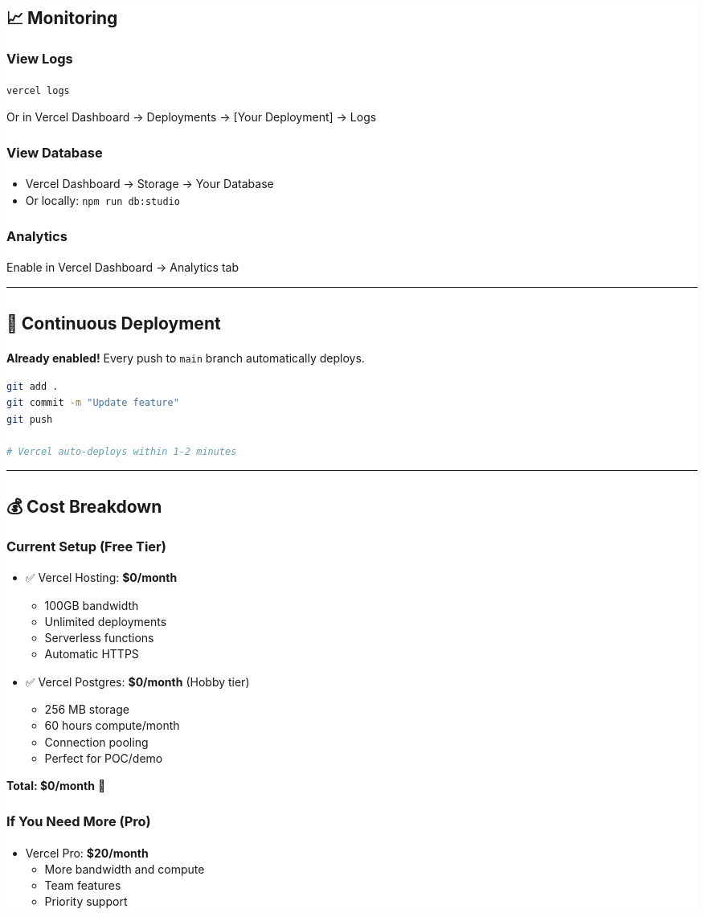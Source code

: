 
## 📈 Monitoring

### View Logs
```bash
vercel logs
```

Or in Vercel Dashboard → Deployments → [Your Deployment] → Logs

### View Database
- Vercel Dashboard → Storage → Your Database
- Or locally: `npm run db:studio`

### Analytics
Enable in Vercel Dashboard → Analytics tab

---

## 🔄 Continuous Deployment

**Already enabled!** Every push to `main` branch automatically deploys.

```bash
git add .
git commit -m "Update feature"
git push

# Vercel auto-deploys within 1-2 minutes
```

---

## 💰 Cost Breakdown

### Current Setup (Free Tier)
- ✅ Vercel Hosting: **$0/month**
  - 100GB bandwidth
  - Unlimited deployments
  - Serverless functions
  - Automatic HTTPS
  
- ✅ Vercel Postgres: **$0/month** (Hobby tier)
  - 256 MB storage
  - 60 hours compute/month
  - Connection pooling
  - Perfect for POC/demo

**Total: $0/month** 🎉

### If You Need More (Pro)
- Vercel Pro: **$20/month**
  - More bandwidth and compute
  - Team features
  - Priority support
  